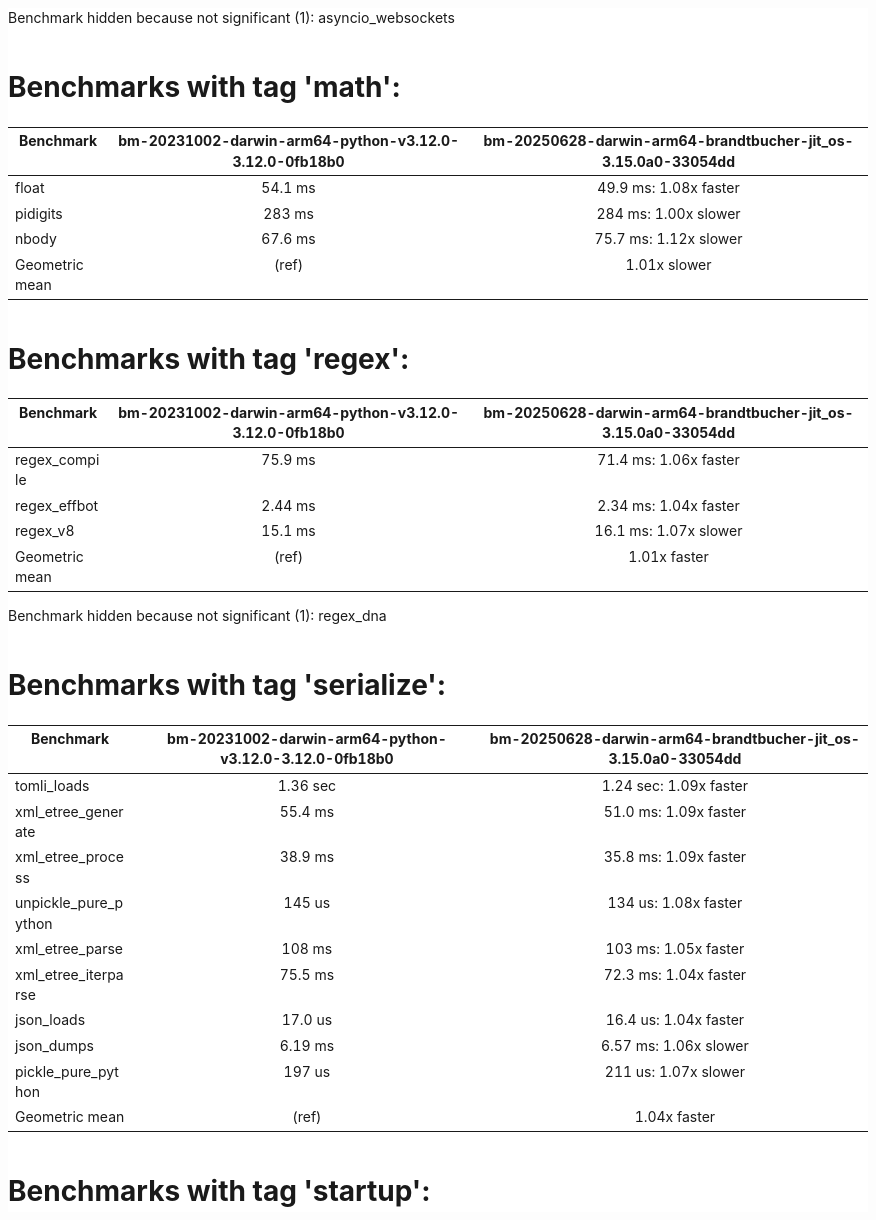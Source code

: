 Benchmark hidden because not significant (1): asyncio_websockets

Benchmarks with tag 'math':
===========================

| Benchmark      | bm-20231002-darwin-arm64-python-v3.12.0-3.12.0-0fb18b0 | bm-20250628-darwin-arm64-brandtbucher-jit_os-3.15.0a0-33054dd |
|----------------|:------------------------------------------------------:|:-------------------------------------------------------------:|
| float          | 54.1 ms                                                | 49.9 ms: 1.08x faster                                         |
| pidigits       | 283 ms                                                 | 284 ms: 1.00x slower                                          |
| nbody          | 67.6 ms                                                | 75.7 ms: 1.12x slower                                         |
| Geometric mean | (ref)                                                  | 1.01x slower                                                  |

Benchmarks with tag 'regex':
============================

| Benchmark      | bm-20231002-darwin-arm64-python-v3.12.0-3.12.0-0fb18b0 | bm-20250628-darwin-arm64-brandtbucher-jit_os-3.15.0a0-33054dd |
|----------------|:------------------------------------------------------:|:-------------------------------------------------------------:|
| regex_compile  | 75.9 ms                                                | 71.4 ms: 1.06x faster                                         |
| regex_effbot   | 2.44 ms                                                | 2.34 ms: 1.04x faster                                         |
| regex_v8       | 15.1 ms                                                | 16.1 ms: 1.07x slower                                         |
| Geometric mean | (ref)                                                  | 1.01x faster                                                  |

Benchmark hidden because not significant (1): regex_dna

Benchmarks with tag 'serialize':
================================

| Benchmark            | bm-20231002-darwin-arm64-python-v3.12.0-3.12.0-0fb18b0 | bm-20250628-darwin-arm64-brandtbucher-jit_os-3.15.0a0-33054dd |
|----------------------|:------------------------------------------------------:|:-------------------------------------------------------------:|
| tomli_loads          | 1.36 sec                                               | 1.24 sec: 1.09x faster                                        |
| xml_etree_generate   | 55.4 ms                                                | 51.0 ms: 1.09x faster                                         |
| xml_etree_process    | 38.9 ms                                                | 35.8 ms: 1.09x faster                                         |
| unpickle_pure_python | 145 us                                                 | 134 us: 1.08x faster                                          |
| xml_etree_parse      | 108 ms                                                 | 103 ms: 1.05x faster                                          |
| xml_etree_iterparse  | 75.5 ms                                                | 72.3 ms: 1.04x faster                                         |
| json_loads           | 17.0 us                                                | 16.4 us: 1.04x faster                                         |
| json_dumps           | 6.19 ms                                                | 6.57 ms: 1.06x slower                                         |
| pickle_pure_python   | 197 us                                                 | 211 us: 1.07x slower                                          |
| Geometric mean       | (ref)                                                  | 1.04x faster                                                  |

Benchmarks with tag 'startup':
==============================
